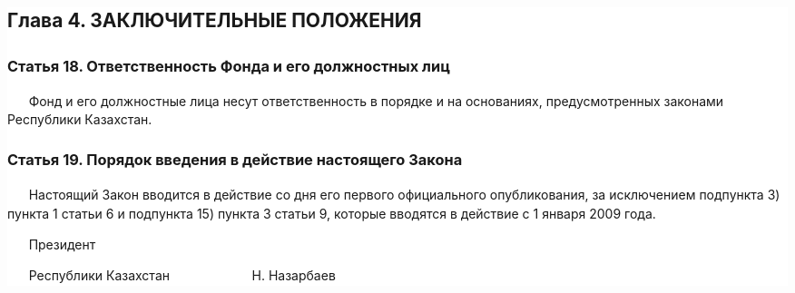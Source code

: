 ## Глава 4. ЗАКЛЮЧИТЕЛЬНЫЕ ПОЛОЖЕНИЯ

### Статья 18. Ответственность Фонда и его должностных лиц

      Фонд и его должностные лица несут ответственность в порядке и на основаниях, предусмотренных законами Республики Казахстан.

### Статья 19. Порядок введения в действие настоящего Закона

      Настоящий Закон вводится в действие со дня его первого официального опубликования, за исключением подпункта 3) пункта 1 статьи 6 и подпункта 15) пункта 3 статьи 9, которые вводятся в действие с 1 января 2009 года.

      Президент

      Республики Казахстан                       Н. Назарбаев

